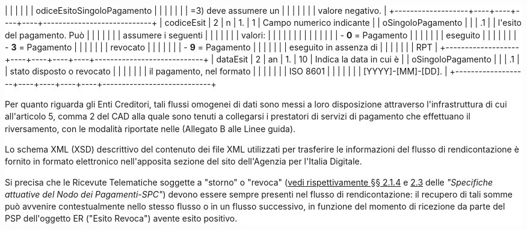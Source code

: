 |                   |    |    |    |    | odiceEsitoSingoloPagamento |
|                   |    |    |    |    | =3) deve assumere un       |
|                   |    |    |    |    | valore negativo.           |
+-------------------+----+----+----+----+----------------------------+
| codiceEsit        | 2  | n  | 1. | 1  | Campo numerico indicante   |
| oSingoloPagamento |    |    | .1 |    | l'esito del pagamento. Può |
|                   |    |    |    |    | assumere i seguenti        |
|                   |    |    |    |    | valori:                    |
|                   |    |    |    |    |                            |
|                   |    |    |    |    | -   **0** = Pagamento      |
|                   |    |    |    |    |     eseguito               |
|                   |    |    |    |    | -   **3** = Pagamento      |
|                   |    |    |    |    |     revocato               |
|                   |    |    |    |    | -   **9** = Pagamento      |
|                   |    |    |    |    |     eseguito in assenza di |
|                   |    |    |    |    |     RPT                    |
+-------------------+----+----+----+----+----------------------------+
| dataEsit          | 2  | an | 1. | 10 | Indica la data in cui è    |
| oSingoloPagamento |    |    | .1 |    | stato disposto o revocato  |
|                   |    |    |    |    | il pagamento, nel formato  |
|                   |    |    |    |    | ISO 8601                   |
|                   |    |    |    |    | \[YYYY\]-\[MM\]-\[DD\].    |
+-------------------+----+----+----+----+----------------------------+

Per quanto riguarda gli Enti Creditori, tali flussi omogenei di dati
sono messi a loro disposizione attraverso l'infrastruttura di cui
all'articolo 5, comma 2 del CAD alla quale sono tenuti a collegarsi i
prestatori di servizi di pagamento che effettuano il riversamento, con
le modalità riportate nelle (Allegato B alle Linee guida).

Lo schema XML (XSD) descrittivo del contenuto dei file XML utilizzati
per trasferire le informazioni del flusso di rendicontazione è fornito
in formato elettronico nell'apposita sezione del sito dell'Agenzia per
l'Italia Digitale.

Si precisa che le Ricevute Telematiche soggette a "storno" o "revoca"
([vedi rispettivamente §§
2.1.4](http://pagopa-specifichepagamenti.readthedocs.io/it/latest/_docs/Capitolo2.html#storno-del-pagamento)
e
[2.3](http://pagopa-specifichepagamenti.readthedocs.io/it/latest/_docs/Capitolo2.html#revoca-della-ricevuta-telematica)
delle *"Specifiche attuative del Nodo dei Pagamenti-SPC"*) devono essere
sempre presenti nel flusso di rendicontazione: il recupero di tali somme
può avvenire contestualmente nello stesso flusso o in un flusso
successivo, in funzione del momento di ricezione da parte del PSP
dell'oggetto ER ("Esito Revoca") avente esito positivo.
